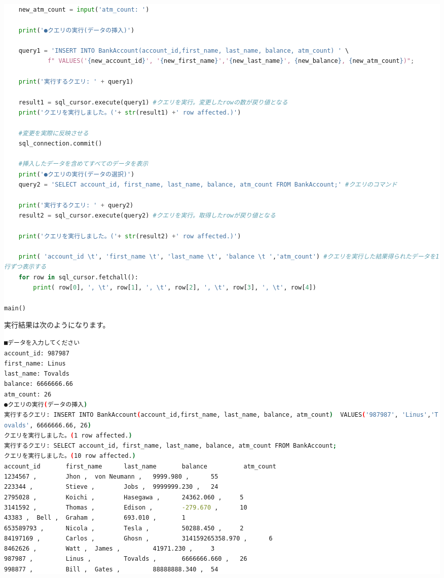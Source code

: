 ```python
    new_atm_count = input('atm_count: ')

    print('●クエリの実行(データの挿入)')

    query1 = 'INSERT INTO BankAccount(account_id,first_name, last_name, balance, atm_count) ' \
            f" VALUES('{new_account_id}', '{new_first_name}','{new_last_name}', {new_balance}, {new_atm_count})";

    print('実行するクエリ: ' + query1)

    result1 = sql_cursor.execute(query1) #クエリを実行。変更したrowの数が戻り値となる
    print('クエリを実行しました。('+ str(result1) +' row affected.)')

    #変更を実際に反映させる
    sql_connection.commit()

    #挿入したデータを含めてすべてのデータを表示
    print('●クエリの実行(データの選択)')
    query2 = 'SELECT account_id, first_name, last_name, balance, atm_count FROM BankAccount;' #クエリのコマンド

    print('実行するクエリ: ' + query2)
    result2 = sql_cursor.execute(query2) #クエリを実行。取得したrowが戻り値となる

    print('クエリを実行しました。('+ str(result2) +' row affected.)')

    print( 'account_id \t', 'first_name \t', 'last_name \t', 'balance \t ','atm_count') #クエリを実行した結果得られたデータを1行ずつ表示する
    for row in sql_cursor.fetchall():
        print( row[0], ', \t', row[1], ', \t', row[2], ', \t', row[3], ', \t', row[4])

main()
```

実行結果は次のようになります。

```bash
■データを入力してください
account_id: 987987
first_name: Linus
last_name: Tovalds
balance: 6666666.66
atm_count: 26
●クエリの実行(データの挿入)
実行するクエリ: INSERT INTO BankAccount(account_id,first_name, last_name, balance, atm_count)  VALUES('987987', 'Linus','Tovalds', 6666666.66, 26)
クエリを実行しました。(1 row affected.)
実行するクエリ: SELECT account_id, first_name, last_name, balance, atm_count FROM BankAccount;
クエリを実行しました。(10 row affected.)
account_id       first_name      last_name       balance          atm_count
1234567 ,        Jhon ,  von Neumann ,   9999.980 ,      55
223344 ,         Stieve ,        Jobs ,  9999999.230 ,   24
2795028 ,        Koichi ,        Hasegawa ,      24362.060 ,     5
3141592 ,        Thomas ,        Edison ,        -279.670 ,      10
43383 ,  Bell ,  Graham ,        693.010 ,       1
653589793 ,      Nicola ,        Tesla ,         50288.450 ,     2
84197169 ,       Carlos ,        Ghosn ,         314159265358.970 ,      6
8462626 ,        Watt ,  James ,         41971.230 ,     3
987987 ,         Linus ,         Tovalds ,       6666666.660 ,   26
998877 ,         Bill ,  Gates ,         88888888.340 ,  54
```
